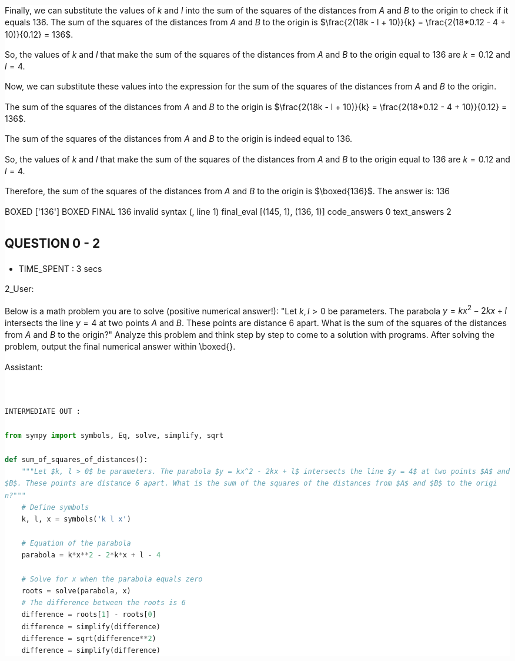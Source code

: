 Finally, we can substitute the values of $k$ and $l$ into the sum of the squares of the distances from $A$ and $B$ to the origin to check if it equals 136.
The sum of the squares of the distances from $A$ and $B$ to the origin is $\frac{2(18k - l + 10)}{k} = \frac{2(18*0.12 - 4 + 10)}{0.12} = 136$.

So, the values of $k$ and $l$ that make the sum of the squares of the distances from $A$ and $B$ to the origin equal to 136 are $k = 0.12$ and $l = 4$.

Now, we can substitute these values into the expression for the sum of the squares of the distances from $A$ and $B$ to the origin.

The sum of the squares of the distances from $A$ and $B$ to the origin is $\frac{2(18k - l + 10)}{k} = \frac{2(18*0.12 - 4 + 10)}{0.12} = 136$.

The sum of the squares of the distances from $A$ and $B$ to the origin is indeed equal to 136.

So, the values of $k$ and $l$ that make the sum of the squares of the distances from $A$ and $B$ to the origin equal to 136 are $k = 0.12$ and $l = 4$.

Therefore, the sum of the squares of the distances from $A$ and $B$ to the origin is $\boxed{136}$. The answer is: 136

BOXED ['136']
BOXED FINAL 136
invalid syntax (<string>, line 1) final_eval
[(145, 1), (136, 1)]
code_answers 0 text_answers 2



## QUESTION 0 - 2 
- TIME_SPENT : 3 secs

2_User:


Below is a math problem you are to solve (positive numerical answer!):
"Let $k, l > 0$ be parameters. The parabola $y = kx^2 - 2kx + l$ intersects the line $y = 4$ at two points $A$ and $B$. These points are distance 6 apart. What is the sum of the squares of the distances from $A$ and $B$ to the origin?"
Analyze this problem and think step by step to come to a solution with programs. After solving the problem, output the final numerical answer within \boxed{}.

Assistant:


```python


INTERMEDIATE OUT :

from sympy import symbols, Eq, solve, simplify, sqrt

def sum_of_squares_of_distances():
    """Let $k, l > 0$ be parameters. The parabola $y = kx^2 - 2kx + l$ intersects the line $y = 4$ at two points $A$ and $B$. These points are distance 6 apart. What is the sum of the squares of the distances from $A$ and $B$ to the origin?"""
    # Define symbols
    k, l, x = symbols('k l x')

    # Equation of the parabola
    parabola = k*x**2 - 2*k*x + l - 4

    # Solve for x when the parabola equals zero
    roots = solve(parabola, x)
    # The difference between the roots is 6
    difference = roots[1] - roots[0]
    difference = simplify(difference)
    difference = sqrt(difference**2)
    difference = simplify(difference)
```